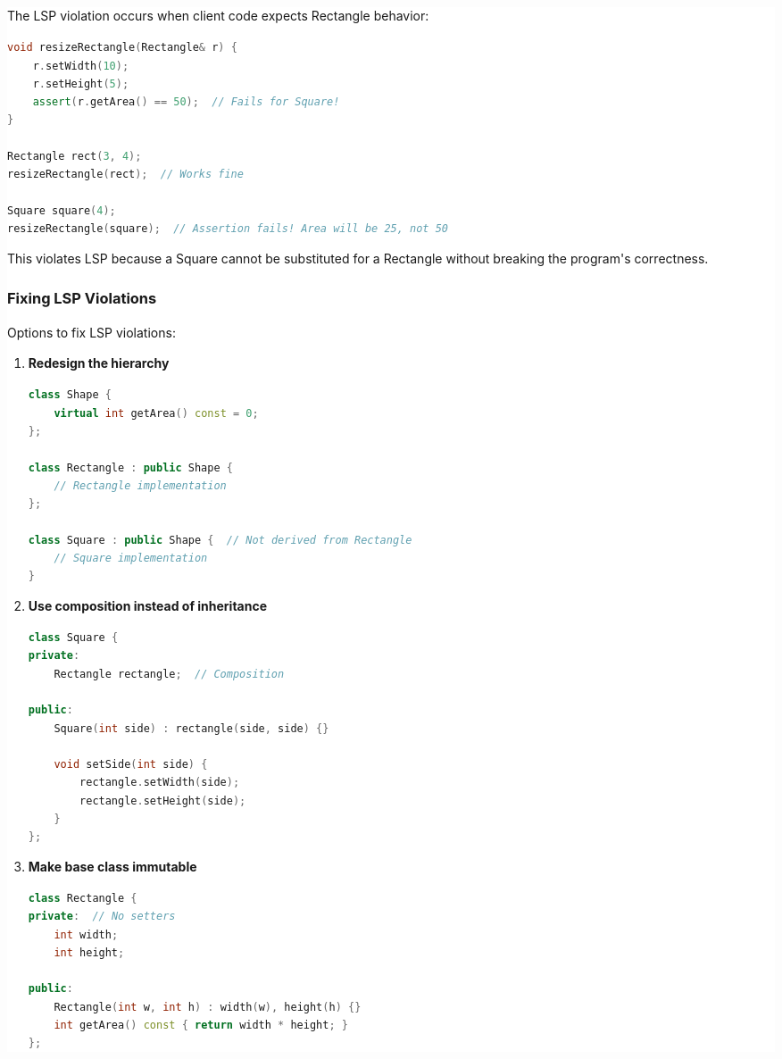 The LSP violation occurs when client code expects Rectangle behavior:

```cpp
void resizeRectangle(Rectangle& r) {
    r.setWidth(10);
    r.setHeight(5);
    assert(r.getArea() == 50);  // Fails for Square!
}

Rectangle rect(3, 4);
resizeRectangle(rect);  // Works fine

Square square(4);
resizeRectangle(square);  // Assertion fails! Area will be 25, not 50
```

This violates LSP because a Square cannot be substituted for a Rectangle without breaking the program's correctness.

### Fixing LSP Violations

Options to fix LSP violations:

1. **Redesign the hierarchy**
   ```cpp
   class Shape {
       virtual int getArea() const = 0;
   };
   
   class Rectangle : public Shape {
       // Rectangle implementation
   };
   
   class Square : public Shape {  // Not derived from Rectangle
       // Square implementation
   }
   ```

2. **Use composition instead of inheritance**
   ```cpp
   class Square {
   private:
       Rectangle rectangle;  // Composition
   
   public:
       Square(int side) : rectangle(side, side) {}
       
       void setSide(int side) {
           rectangle.setWidth(side);
           rectangle.setHeight(side);
       }
   };
   ```

3. **Make base class immutable**
   ```cpp
   class Rectangle {
   private:  // No setters
       int width;
       int height;
       
   public:
       Rectangle(int w, int h) : width(w), height(h) {}
       int getArea() const { return width * height; }
   };
   ```
